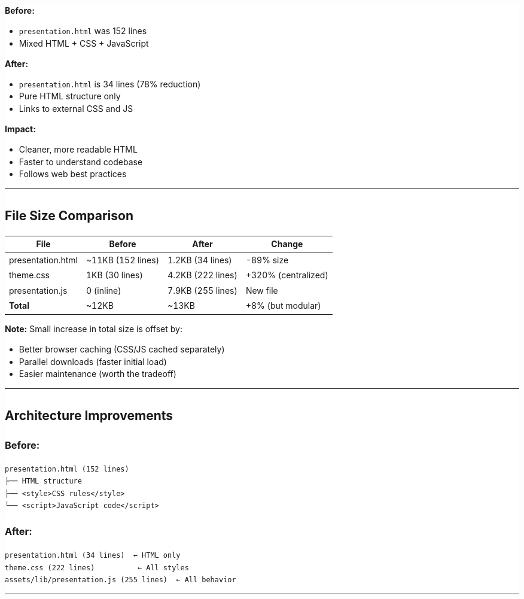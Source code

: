 **Before:**
- `presentation.html` was 152 lines
- Mixed HTML + CSS + JavaScript

**After:**
- `presentation.html` is 34 lines (78% reduction)
- Pure HTML structure only
- Links to external CSS and JS

**Impact:**
- Cleaner, more readable HTML
- Faster to understand codebase
- Follows web best practices

---

## File Size Comparison

| File | Before | After | Change |
|------|--------|-------|--------|
| presentation.html | ~11KB (152 lines) | 1.2KB (34 lines) | -89% size |
| theme.css | 1KB (30 lines) | 4.2KB (222 lines) | +320% (centralized) |
| presentation.js | 0 (inline) | 7.9KB (255 lines) | New file |
| **Total** | ~12KB | ~13KB | +8% (but modular) |

**Note:** Small increase in total size is offset by:
- Better browser caching (CSS/JS cached separately)
- Parallel downloads (faster initial load)
- Easier maintenance (worth the tradeoff)

---

## Architecture Improvements

### Before:
```
presentation.html (152 lines)
├── HTML structure
├── <style>CSS rules</style>
└── <script>JavaScript code</script>
```

### After:
```
presentation.html (34 lines)  ← HTML only
theme.css (222 lines)          ← All styles
assets/lib/presentation.js (255 lines)  ← All behavior
```

---
